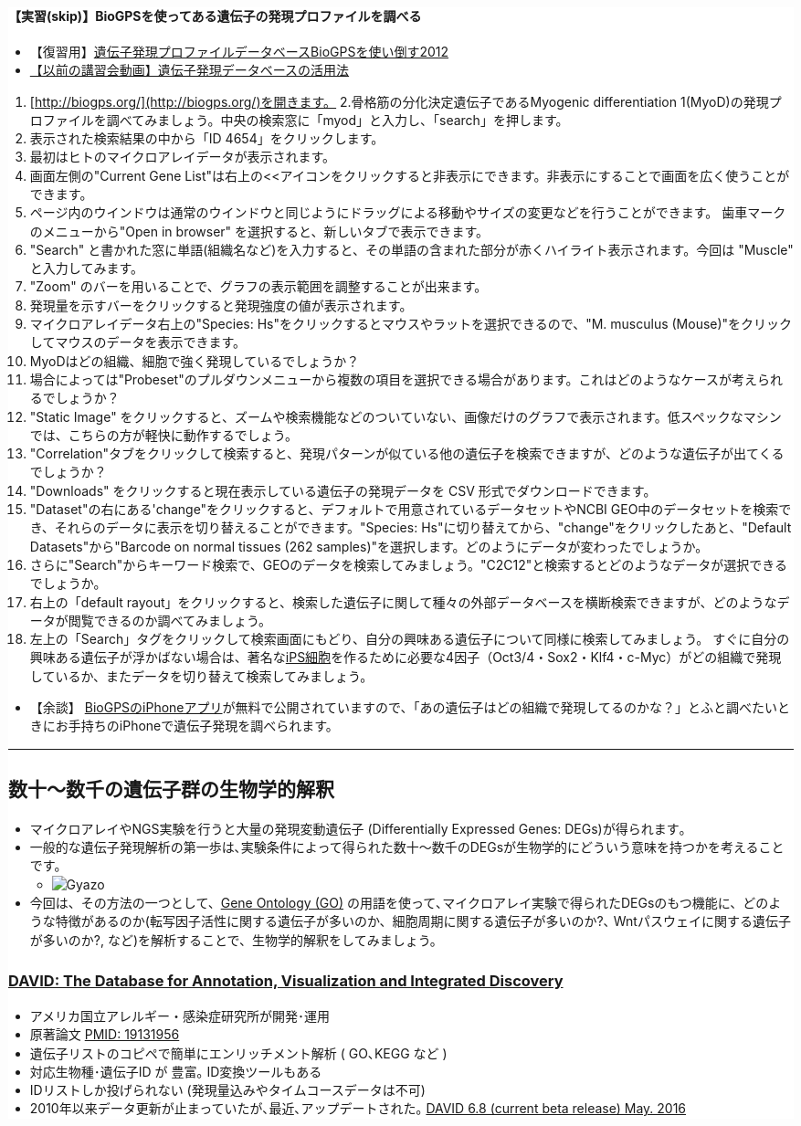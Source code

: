 #### 【実習(skip)】BioGPSを使ってある遺伝子の発現プロファイルを調べる
- 【復習用】[遺伝子発現プロファイルデータベースBioGPSを使い倒す2012](http://doi.org/10.7875/togotv.2012.075)
- [【以前の講習会動画】遺伝子発現データベースの活用法](http://doi.org/10.7875/togotv.2010.109)

1. [http://biogps.org/](http://biogps.org/)を開きます。
2.骨格筋の分化決定遺伝子であるMyogenic differentiation 1(MyoD)の発現プロファイルを調べてみましょう。中央の検索窓に「myod」と入力し、「search」を押します。
3. 表示された検索結果の中から「ID 4654」をクリックします。
4. 最初はヒトのマイクロアレイデータが表示されます。
5. 画面左側の"Current Gene List"は右上の<<アイコンをクリックすると非表示にできます。非表示にすることで画面を広く使うことができます。
6. ページ内のウインドウは通常のウインドウと同じようにドラッグによる移動やサイズの変更などを行うことができます。 歯車マークのメニューから"Open in browser" を選択すると、新しいタブで表示できます。
7. "Search" と書かれた窓に単語(組織名など)を入力すると、その単語の含まれた部分が赤くハイライト表示されます。今回は "Muscle" と入力してみます。
8. "Zoom" のバーを用いることで、グラフの表示範囲を調整することが出来ます。
9. 発現量を示すバーをクリックすると発現強度の値が表示されます。
10. マイクロアレイデータ右上の"Species: Hs"をクリックするとマウスやラットを選択できるので、"M. musculus (Mouse)"をクリックしてマウスのデータを表示できます。
11. MyoDはどの組織、細胞で強く発現しているでしょうか？
12. 場合によっては"Probeset"のプルダウンメニューから複数の項目を選択できる場合があります。これはどのようなケースが考えられるでしょうか？
13. "Static Image" をクリックすると、ズームや検索機能などのついていない、画像だけのグラフで表示されます。低スペックなマシンでは、こちらの方が軽快に動作するでしょう。
14. "Correlation"タブをクリックして検索すると、発現パターンが似ている他の遺伝子を検索できますが、どのような遺伝子が出てくるでしょうか？
15. "Downloads" をクリックすると現在表示している遺伝子の発現データを CSV 形式でダウンロードできます。
16. "Dataset"の右にある'change"をクリックすると、デフォルトで用意されているデータセットやNCBI GEO中のデータセットを検索でき、それらのデータに表示を切り替えることができます。"Species: Hs"に切り替えてから、"change"をクリックしたあと、"Default Datasets"から"Barcode on normal tissues (262 samples)"を選択します。どのようにデータが変わったでしょうか。
17. さらに"Search"からキーワード検索で、GEOのデータを検索してみましょう。"C2C12"と検索するとどのようなデータが選択できるでしょうか。
18. 右上の「default rayout」をクリックすると、検索した遺伝子に関して種々の外部データベースを横断検索できますが、どのようなデータが閲覧できるのか調べてみましょう。
19. 左上の「Search」タグをクリックして検索画面にもどり、自分の興味ある遺伝子について同様に検索してみましょう。
すぐに自分の興味ある遺伝子が浮かばない場合は、著名な[iPS細胞](http://ja.wikipedia.org/wiki/iPS細胞)を作るために必要な4因子（Oct3/4・Sox2・Klf4・c-Myc）がどの組織で発現しているか、またデータを切り替えて検索してみましょう。

- 【余談】
[BioGPSのiPhoneアプリ](http://biogps.org/iphone/)が無料で公開されていますので、「あの遺伝子はどの組織で発現してるのかな？」とふと調べたいときにお手持ちのiPhoneで遺伝子発現を調べられます。

----

## 数十～数千の遺伝子群の生物学的解釈

- マイクロアレイやNGS実験を行うと大量の発現変動遺伝子 (Differentially Expressed Genes: DEGs)が得られます｡
- 一般的な遺伝子発現解析の第一歩は､実験条件によって得られた数十～数千のDEGsが生物学的にどういう意味を持つかを考えることです。
  - ![Gyazo](http://i.gyazo.com/52cb4c40b1313a52f8ded6923bdd8ef0.png)
- 今回は、その方法の一つとして、[Gene Ontology (GO)](http://array.cell-innovator.com/?p=1085) の用語を使って､マイクロアレイ実験で得られたDEGsのもつ機能に、どのような特徴があるのか(転写因子活性に関する遺伝子が多いのか、細胞周期に関する遺伝子が多いのか?､ Wntパスウェイに関する遺伝子が多いのか?, など)を解析することで、生物学的解釈をしてみましょう。  

### [DAVID: The Database for Annotation, Visualization and Integrated Discovery](http://david.abcc.ncifcrf.gov/)
- アメリカ国立アレルギー・感染症研究所が開発･運用
- 原著論文 [PMID: 19131956](http://www.ncbi.nlm.nih.gov/pubmed/19131956)
- 遺伝子リストのコピペで簡単にエンリッチメント解析 ( GO､KEGG など )
- 対応生物種･遺伝子ID が 豊富｡ ID変換ツールもある
- IDリストしか投げられない (発現量込みやタイムコースデータは不可)
- 2010年以来データ更新が止まっていたが､最近､アップデートされた｡ [DAVID 6.8 (current beta release) May. 2016](https://david.ncifcrf.gov/content.jsp?file=release.html)  
